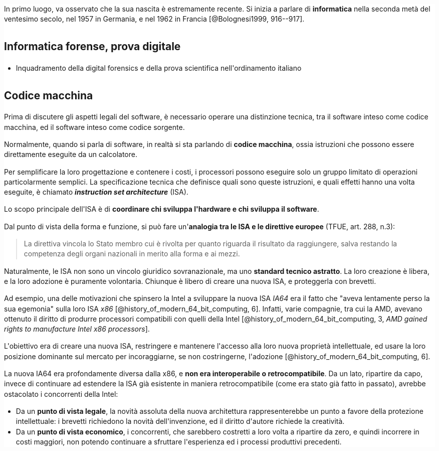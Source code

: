 In primo luogo, va osservato che la sua nascita è estremamente recente.
Si inizia a parlare di **informatica** nella seconda metà del ventesimo secolo, nel 1957 in Germania, e nel 1962 in Francia
[@Bolognesi1999, 916--917].



## Informatica forense, prova digitale

- Inquadramento della digital forensics e della prova scientifica nell'ordinamento italiano

## Codice macchina

Prima di discutere gli aspetti legali del software, è necessario operare una distinzione tecnica, tra il software inteso come codice macchina, ed il software inteso come codice sorgente.

Normalmente, quando si parla di software, in realtà si sta parlando di **codice macchina**, ossia istruzioni che possono essere direttamente eseguite da un calcolatore.

Per semplificare la loro progettazione e contenere i costi, i processori possono eseguire solo un gruppo limitato di operazioni particolarmente semplici.
La specificazione tecnica che definisce quali sono queste istruzioni, e quali effetti hanno una volta eseguite, è chiamato ***instruction set architecture*** (ISA).

Lo scopo principale dell'ISA è di **coordinare chi sviluppa l'hardware e chi sviluppa il software**.

Dal punto di vista della forma e funzione, si può fare un'**analogia tra le ISA e le direttive europee** (TFUE, art. 288, n.3):

> La direttiva vincola lo Stato membro cui è rivolta per quanto riguarda il risultato da raggiungere, salva restando la competenza degli organi nazionali in merito alla forma e ai mezzi.

Naturalmente, le ISA non sono un vincolo giuridico sovranazionale, ma uno **standard tecnico astratto**.
La loro creazione è libera, e la loro adozione è puramente volontaria.
Chiunque è libero di creare una nuova ISA, e proteggerla con brevetti.

Ad esempio, una delle motivazioni che spinsero la Intel a sviluppare la nuova ISA *IA64* era il fatto che "aveva lentamente perso la sua egemonia" sulla loro ISA *x86*
[@history_of_modern_64_bit_computing, 6].
Infatti, varie compagnie, tra cui la AMD, avevano ottenuto il diritto di produrre processori compatibili con quelli della Intel
[@history_of_modern_64_bit_computing, 3, *AMD gained rights to manufacture Intel x86 processors*].

L'obiettivo era di creare una nuova ISA, restringere e mantenere l'accesso alla loro nuova proprietà intellettuale, ed  usare la loro posizione dominante sul mercato per incoraggiarne, se non costringerne, l'adozione
[@history_of_modern_64_bit_computing, 6].

La nuova IA64 era profondamente diversa dalla x86, e **non era interoperabile o retrocompatibile**.
Da un lato, ripartire da capo, invece di continuare ad estendere la ISA già esistente in maniera retrocompatibile (come era stato già fatto in passato), avrebbe ostacolato i concorrenti della Intel:

- Da un **punto di vista legale**, la novità assoluta della nuova architettura rappresenterebbe un punto a favore della protezione intellettuale: i brevetti richiedono la novità dell'invenzione, ed il diritto d'autore richiede la creatività.
- Da un **punto di vista economico**, i concorrenti, che sarebbero costretti a loro volta a ripartire da zero, e quindi incorrere in costi maggiori, non potendo continuare a sfruttare l'esperienza ed i processi produttivi precedenti.


[^personal-computer]: Computer pensati per l'uso domestico.